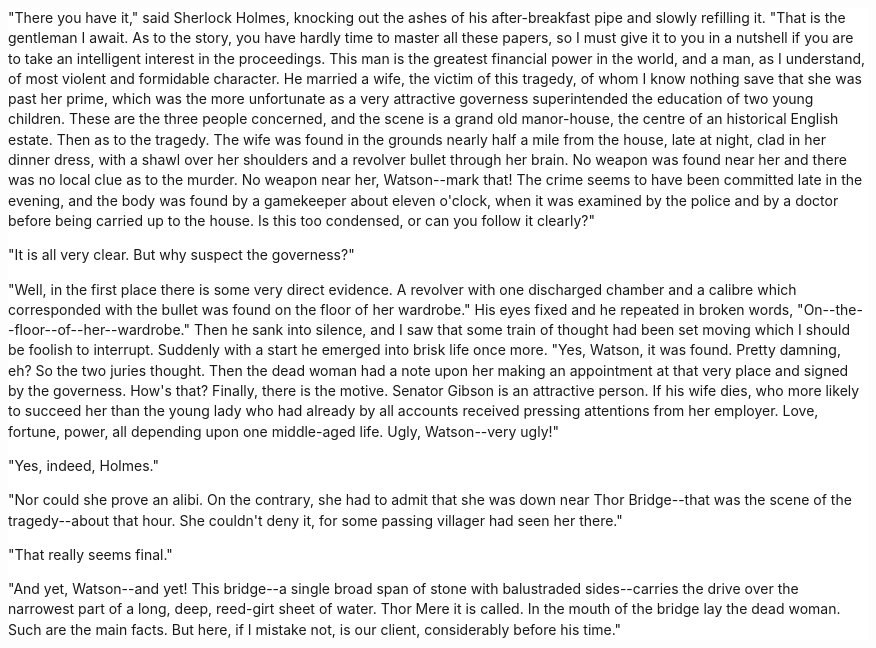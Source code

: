 
"There you have it," said Sherlock Holmes, knocking out the ashes of
his after-breakfast pipe and slowly refilling it.  "That is the
gentleman I await.  As to the story, you have hardly time to master all
these papers, so I must give it to you in a nutshell if you are to take
an intelligent interest in the proceedings.  This man is the greatest
financial power in the world, and a man, as I understand, of most
violent and formidable character.  He married a wife, the victim of
this tragedy, of whom I know nothing save that she was past her prime,
which was the more unfortunate as a very attractive governess
superintended the education of two young children.  These are the three
people concerned, and the scene is a grand old manor-house, the centre
of an historical English estate.  Then as to the tragedy.  The wife was
found in the grounds nearly half a mile from the house, late at night,
clad in her dinner dress, with a shawl over her shoulders and a
revolver bullet through her brain.  No weapon was found near her and
there was no local clue as to the murder.  No weapon near her,
Watson--mark that!  The crime seems to have been committed late in the
evening, and the body was found by a gamekeeper about eleven o'clock,
when it was examined by the police and by a doctor before being carried
up to the house.  Is this too condensed, or can you follow it clearly?"

"It is all very clear.  But why suspect the governess?"

"Well, in the first place there is some very direct evidence.  A
revolver with one discharged chamber and a calibre which corresponded
with the bullet was found on the floor of her wardrobe."  His eyes
fixed and he repeated in broken words,
"On--the--floor--of--her--wardrobe."  Then he sank into silence, and I
saw that some train of thought had been set moving which I should be
foolish to interrupt.  Suddenly with a start he emerged into brisk life
once more.  "Yes, Watson, it was found.  Pretty damning, eh?  So the
two juries thought.  Then the dead woman had a note upon her making an
appointment at that very place and signed by the governess.  How's
that?  Finally, there is the motive.  Senator Gibson is an attractive
person.  If his wife dies, who more likely to succeed her than the
young lady who had already by all accounts received pressing attentions
from her employer.  Love, fortune, power, all depending upon one
middle-aged life.  Ugly, Watson--very ugly!"

"Yes, indeed, Holmes."

"Nor could she prove an alibi.  On the contrary, she had to admit that
she was down near Thor Bridge--that was the scene of the tragedy--about
that hour.  She couldn't deny it, for some passing villager had seen
her there."

"That really seems final."

"And yet, Watson--and yet!  This bridge--a single broad span of stone
with balustraded sides--carries the drive over the narrowest part of a
long, deep, reed-girt sheet of water.  Thor Mere it is called.  In the
mouth of the bridge lay the dead woman.  Such are the main facts.  But
here, if I mistake not, is our client, considerably before his time."
